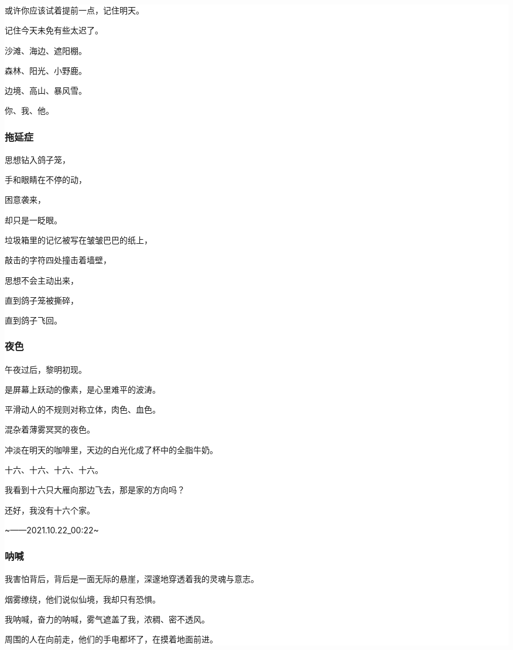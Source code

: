 或许你应该试着提前一点，记住明天。

记住今天未免有些太迟了。

沙滩、海边、遮阳棚。

森林、阳光、小野鹿。

边境、高山、暴风雪。

你、我、他。

### 拖延症

思想钻入鸽子笼，

手和眼睛在不停的动，

困意袭来，

却只是一眨眼。

垃圾箱里的记忆被写在皱皱巴巴的纸上，

敲击的字符四处撞击着墙壁，

思想不会主动出来，

直到鸽子笼被撕碎，

直到鸽子飞回。

### 夜色

午夜过后，黎明初现。

是屏幕上跃动的像素，是心里难平的波涛。

平滑动人的不规则对称立体，肉色、血色。

混杂着薄雾冥冥的夜色。

冲淡在明天的咖啡里，天边的白光化成了杯中的全脂牛奶。

十六、十六、十六、十六。

我看到十六只大雁向那边飞去，那是家的方向吗？

还好，我没有十六个家。

~——2021.10.22_00:22~



### 呐喊

我害怕背后，背后是一面无际的悬崖，深邃地穿透着我的灵魂与意志。

烟雾缭绕，他们说似仙境，我却只有恐惧。

我呐喊，奋力的呐喊，雾气遮盖了我，浓稠、密不透风。

周围的人在向前走，他们的手电都坏了，在摸着地面前进。
